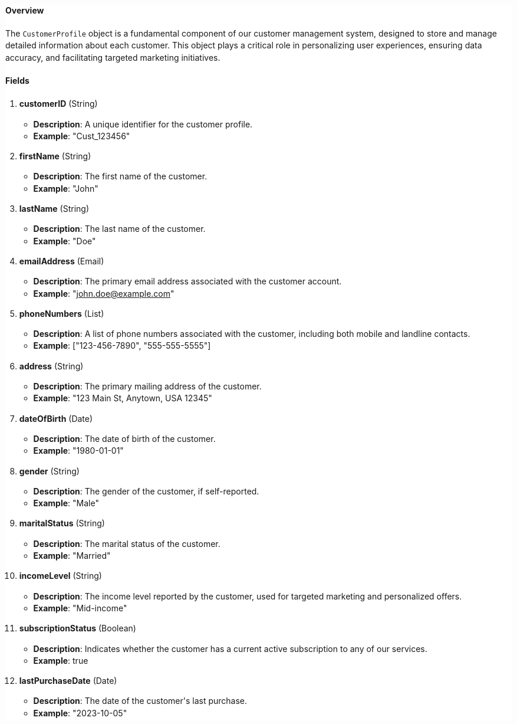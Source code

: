#### Overview
The `CustomerProfile` object is a fundamental component of our customer management system, designed to store and manage detailed information about each customer. This object plays a critical role in personalizing user experiences, ensuring data accuracy, and facilitating targeted marketing initiatives.

#### Fields

1. **customerID** (String)
   - **Description**: A unique identifier for the customer profile.
   - **Example**: "Cust_123456"
   
2. **firstName** (String)
   - **Description**: The first name of the customer.
   - **Example**: "John"
   
3. **lastName** (String)
   - **Description**: The last name of the customer.
   - **Example**: "Doe"
   
4. **emailAddress** (Email)
   - **Description**: The primary email address associated with the customer account.
   - **Example**: "john.doe@example.com"
   
5. **phoneNumbers** (List<String>)
   - **Description**: A list of phone numbers associated with the customer, including both mobile and landline contacts.
   - **Example**: ["123-456-7890", "555-555-5555"]
   
6. **address** (String)
   - **Description**: The primary mailing address of the customer.
   - **Example**: "123 Main St, Anytown, USA 12345"
   
7. **dateOfBirth** (Date)
   - **Description**: The date of birth of the customer.
   - **Example**: "1980-01-01"
   
8. **gender** (String)
   - **Description**: The gender of the customer, if self-reported.
   - **Example**: "Male"
   
9. **maritalStatus** (String)
   - **Description**: The marital status of the customer.
   - **Example**: "Married"
   
10. **incomeLevel** (String)
    - **Description**: The income level reported by the customer, used for targeted marketing and personalized offers.
    - **Example**: "Mid-income"
    
11. **subscriptionStatus** (Boolean)
    - **Description**: Indicates whether the customer has a current active subscription to any of our services.
    - **Example**: true
    
12. **lastPurchaseDate** (Date)
    - **Description**: The date of the customer's last purchase.
    - **Example**: "2023-10-05"
    